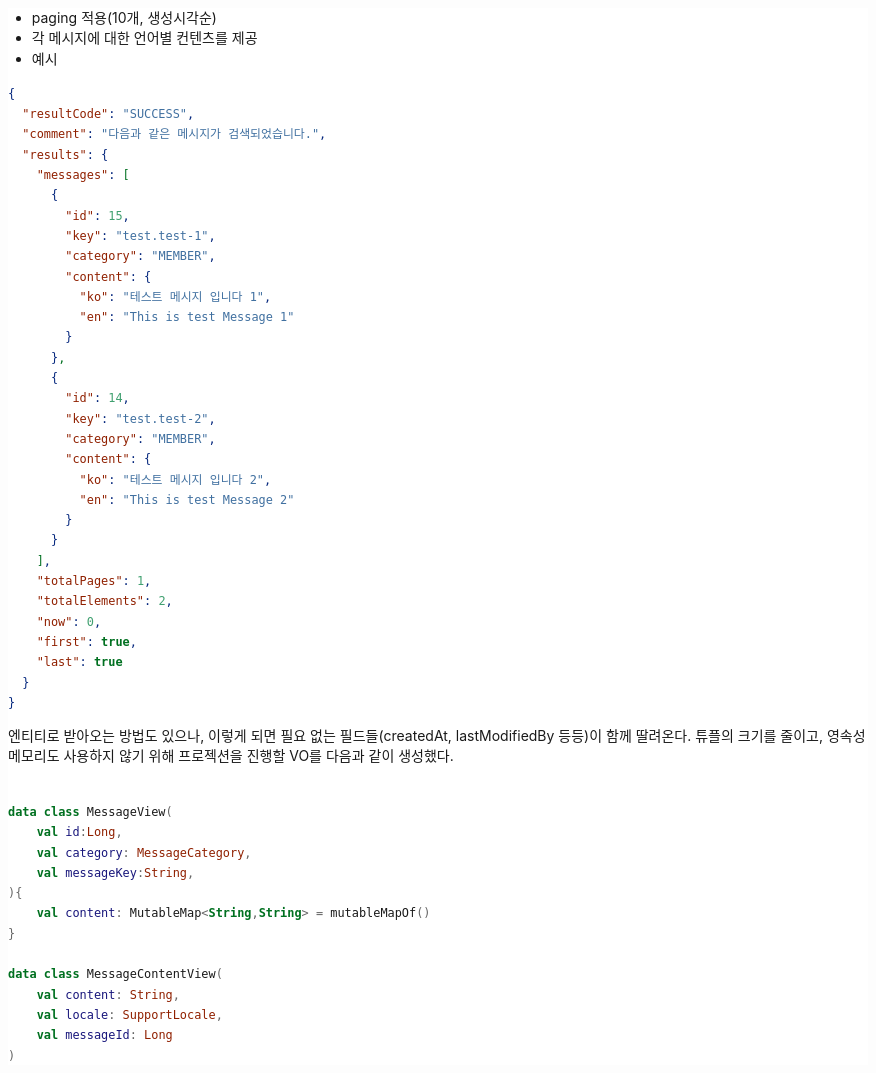 - paging 적용(10개, 생성시각순)
- 각 메시지에 대한 언어별 컨텐츠를 제공
- 예시

```json
{
  "resultCode": "SUCCESS",
  "comment": "다음과 같은 메시지가 검색되었습니다.",
  "results": {
    "messages": [
      {
        "id": 15,
        "key": "test.test-1",
        "category": "MEMBER",
        "content": {
          "ko": "테스트 메시지 입니다 1",
          "en": "This is test Message 1"
        }
      },
      {
        "id": 14,
        "key": "test.test-2",
        "category": "MEMBER",
        "content": {
          "ko": "테스트 메시지 입니다 2",
          "en": "This is test Message 2"
        }
      }
    ],
    "totalPages": 1,
    "totalElements": 2,
    "now": 0,
    "first": true,
    "last": true
  }
}
```

엔티티로 받아오는 방법도 있으나, 이렇게 되면 필요 없는 필드들(createdAt, lastModifiedBy 등등)이 함께 딸려온다. 
튜플의 크기를 줄이고, 영속성 메모리도 사용하지 않기 위해 프로젝션을 진행할 VO를 다음과 같이 생성했다.

```kotlin

data class MessageView(
    val id:Long,
    val category: MessageCategory,
    val messageKey:String,
){
    val content: MutableMap<String,String> = mutableMapOf()
}

data class MessageContentView(
    val content: String,
    val locale: SupportLocale,
    val messageId: Long
)
```
